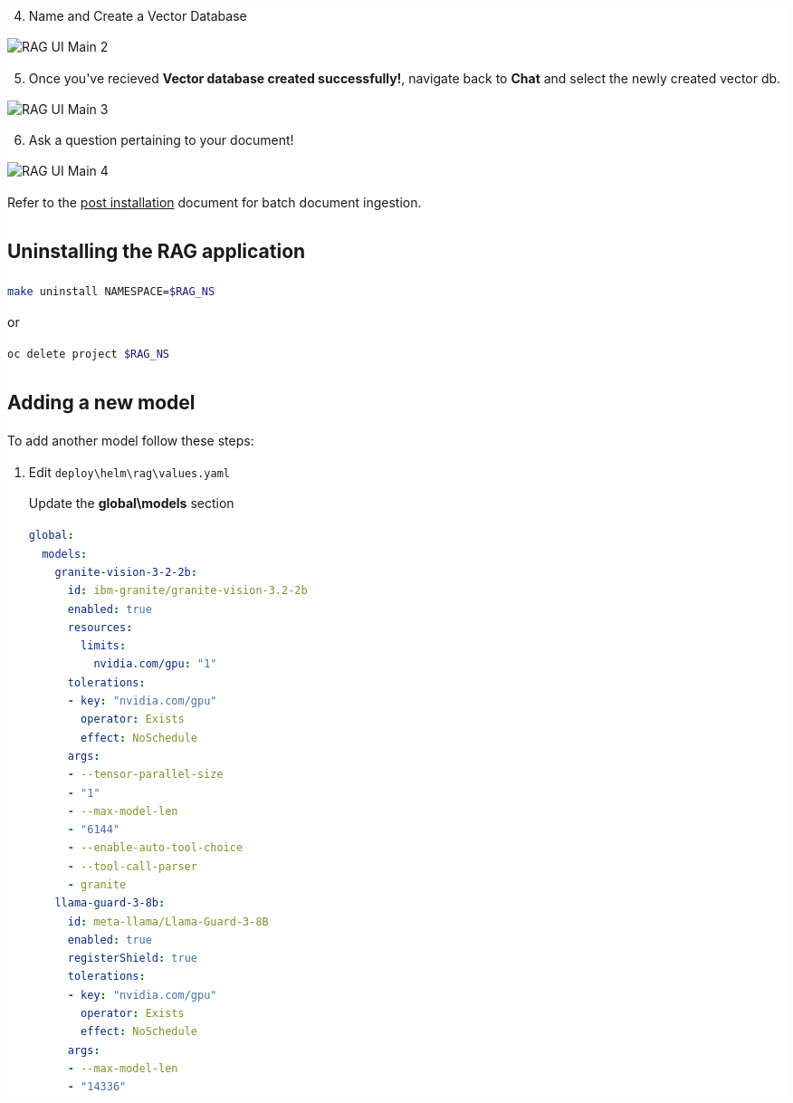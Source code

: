 4. Name and Create a Vector Database

![RAG UI Main 2](./docs/img/rag-ui-2.png)

5. Once you've recieved **Vector database created successfully!**, navigate back to **Chat** and select the newly created vector db.

![RAG UI Main 3](./docs/img/rag-ui-3.png)

6. Ask a question pertaining to your document!

![RAG UI Main 4](./docs/img/rag-ui-4.png)

Refer to the [post installation](docs/post_installation.md) document for batch document ingestion.

## Uninstalling the RAG application

```bash
make uninstall NAMESPACE=$RAG_NS
```
or

```bash
oc delete project $RAG_NS
```

## Adding a new model
To add another model follow these steps:

1. Edit `deploy\helm\rag\values.yaml` 

    Update the **global\models** section
    ```yaml
    global:
      models:
        granite-vision-3-2-2b:
          id: ibm-granite/granite-vision-3.2-2b
          enabled: true      
          resources:
            limits:
              nvidia.com/gpu: "1"
          tolerations:
          - key: "nvidia.com/gpu"
            operator: Exists
            effect: NoSchedule
          args:
          - --tensor-parallel-size
          - "1"
          - --max-model-len
          - "6144"
          - --enable-auto-tool-choice
          - --tool-call-parser
          - granite
        llama-guard-3-8b:
          id: meta-llama/Llama-Guard-3-8B
          enabled: true
          registerShield: true
          tolerations:
          - key: "nvidia.com/gpu"
            operator: Exists
            effect: NoSchedule
          args:
          - --max-model-len
          - "14336"
    ```
